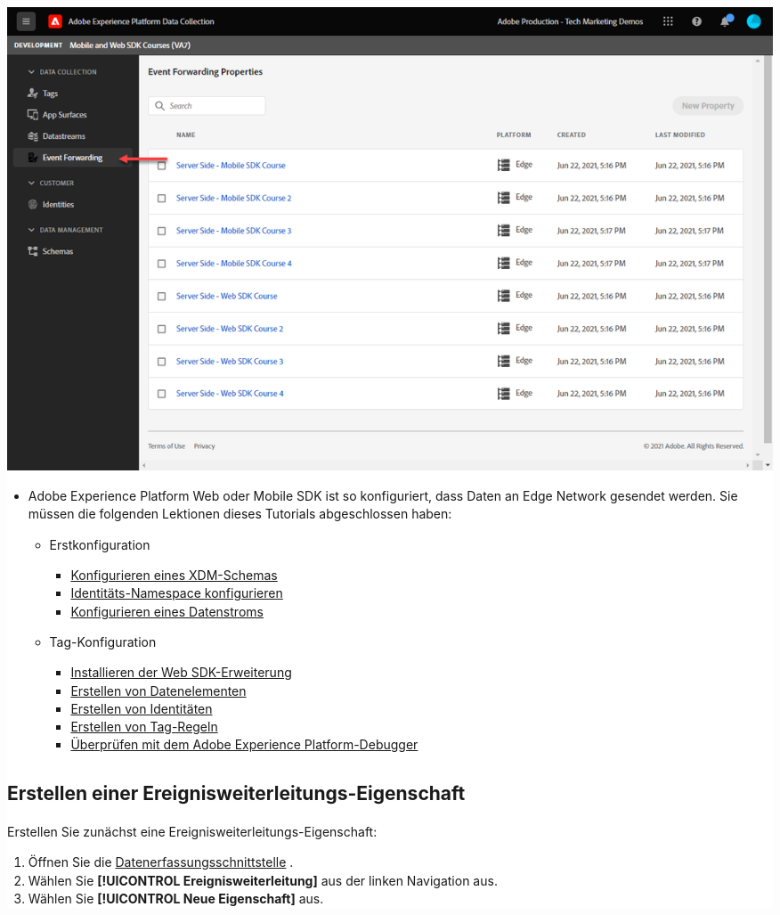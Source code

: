   ![Eigenschaften für die Ereignisweiterleitung](assets/event-forwarding-menu.png)

* Adobe Experience Platform Web oder Mobile SDK ist so konfiguriert, dass Daten an Edge Network gesendet werden. Sie müssen die folgenden Lektionen dieses Tutorials abgeschlossen haben:

   * Erstkonfiguration

      * [Konfigurieren eines XDM-Schemas](configure-schemas.md)
      * [Identitäts-Namespace konfigurieren](configure-identities.md)
      * [Konfigurieren eines Datenstroms](configure-datastream.md)

   * Tag-Konfiguration

      * [Installieren der Web SDK-Erweiterung](install-web-sdk.md)
      * [Erstellen von Datenelementen](create-data-elements.md)
      * [Erstellen von Identitäten](create-identities.md)
      * [Erstellen von Tag-Regeln](create-tag-rule.md)
      * [Überprüfen mit dem Adobe Experience Platform-Debugger](validate-with-debugger.md)


## Erstellen einer Ereignisweiterleitungs-Eigenschaft

Erstellen Sie zunächst eine Ereignisweiterleitungs-Eigenschaft:

1. Öffnen Sie die [Datenerfassungsschnittstelle](https://experience.adobe.com/#/data-collection) .
1. Wählen Sie **[!UICONTROL Ereignisweiterleitung]** aus der linken Navigation aus.
1. Wählen Sie **[!UICONTROL Neue Eigenschaft]** aus.